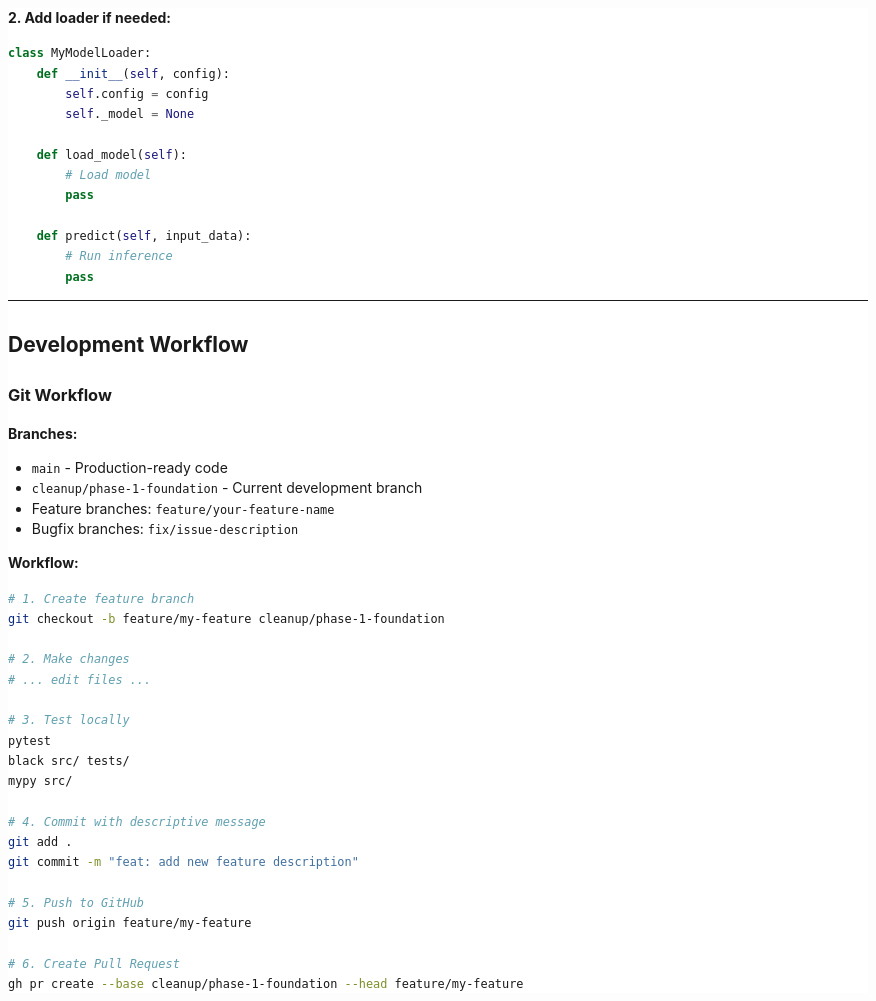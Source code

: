**2. Add loader if needed:**
```python
class MyModelLoader:
    def __init__(self, config):
        self.config = config
        self._model = None

    def load_model(self):
        # Load model
        pass

    def predict(self, input_data):
        # Run inference
        pass
```

---

## Development Workflow

### Git Workflow

**Branches:**
- `main` - Production-ready code
- `cleanup/phase-1-foundation` - Current development branch
- Feature branches: `feature/your-feature-name`
- Bugfix branches: `fix/issue-description`

**Workflow:**

```bash
# 1. Create feature branch
git checkout -b feature/my-feature cleanup/phase-1-foundation

# 2. Make changes
# ... edit files ...

# 3. Test locally
pytest
black src/ tests/
mypy src/

# 4. Commit with descriptive message
git add .
git commit -m "feat: add new feature description"

# 5. Push to GitHub
git push origin feature/my-feature

# 6. Create Pull Request
gh pr create --base cleanup/phase-1-foundation --head feature/my-feature
```
